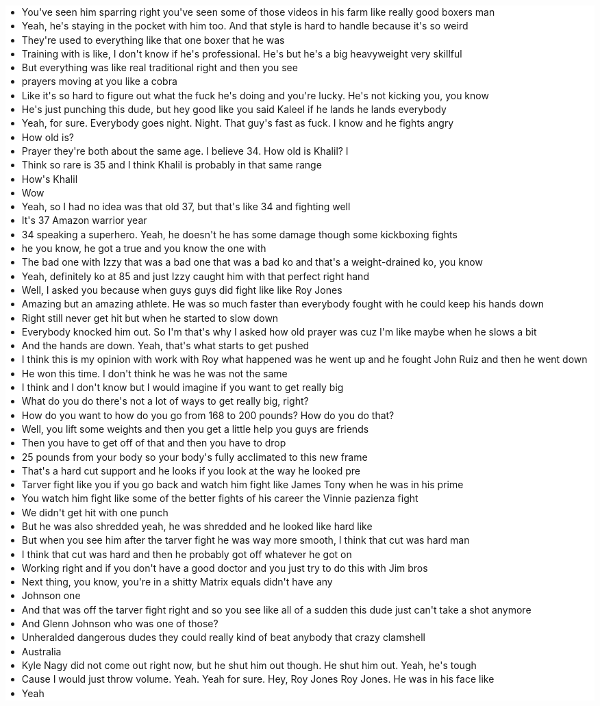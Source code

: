 *  You've seen him sparring right you've seen some of those videos in his farm like really good boxers man
*  Yeah, he's staying in the pocket with him too. And that style is hard to handle because it's so weird
*  They're used to everything like that one boxer that he was
*  Training with is like, I don't know if he's professional. He's but he's a big heavyweight very skillful
*  But everything was like real traditional right and then you see
*  prayers moving at you like a cobra
*  Like it's so hard to figure out what the fuck he's doing and you're lucky. He's not kicking you, you know
*  He's just punching this dude, but hey good like you said Kaleel if he lands he lands everybody
*  Yeah, for sure. Everybody goes night. Night. That guy's fast as fuck. I know and he fights angry
*  How old is?
*  Prayer they're both about the same age. I believe 34. How old is Khalil? I
*  Think so rare is 35 and I think Khalil is probably in that same range
*  How's Khalil
*  Wow
*  Yeah, so I had no idea was that old 37, but that's like 34 and fighting well
*  It's 37 Amazon warrior year
*  34 speaking a superhero. Yeah, he doesn't he has some damage though some kickboxing fights
*  he you know, he got a true and you know the one with
*  The bad one with Izzy that was a bad one that was a bad ko and that's a weight-drained ko, you know
*  Yeah, definitely ko at 85 and just Izzy caught him with that perfect right hand
*  Well, I asked you because when guys guys did fight like like Roy Jones
*  Amazing but an amazing athlete. He was so much faster than everybody fought with he could keep his hands down
*  Right still never get hit but when he started to slow down
*  Everybody knocked him out. So I'm that's why I asked how old prayer was cuz I'm like maybe when he slows a bit
*  And the hands are down. Yeah, that's what starts to get pushed
*  I think this is my opinion with work with Roy what happened was he went up and he fought John Ruiz and then he went down
*  He won this time. I don't think he was he was not the same
*  I think and I don't know but I would imagine if you want to get really big
*  What do you do there's not a lot of ways to get really big, right?
*  How do you want to how do you go from 168 to 200 pounds? How do you do that?
*  Well, you lift some weights and then you get a little help you guys are friends
*  Then you have to get off of that and then you have to drop
*  25 pounds from your body so your body's fully acclimated to this new frame
*  That's a hard cut support and he looks if you look at the way he looked pre
*  Tarver fight like you if you go back and watch him fight like James Tony when he was in his prime
*  You watch him fight like some of the better fights of his career the Vinnie pazienza fight
*  We didn't get hit with one punch
*  But he was also shredded yeah, he was shredded and he looked like hard like
*  But when you see him after the tarver fight he was way more smooth, I think that cut was hard man
*  I think that cut was hard and then he probably got off whatever he got on
*  Working right and if you don't have a good doctor and you just try to do this with Jim bros
*  Next thing, you know, you're in a shitty Matrix equals didn't have any
*  Johnson one
*  And that was off the tarver fight right and so you see like all of a sudden this dude just can't take a shot anymore
*  And Glenn Johnson who was one of those?
*  Unheralded dangerous dudes they could really kind of beat anybody that crazy clamshell
*  Australia
*  Kyle Nagy did not come out right now, but he shut him out though. He shut him out. Yeah, he's tough
*  Cause I would just throw volume. Yeah. Yeah for sure. Hey, Roy Jones Roy Jones. He was in his face like
*  Yeah